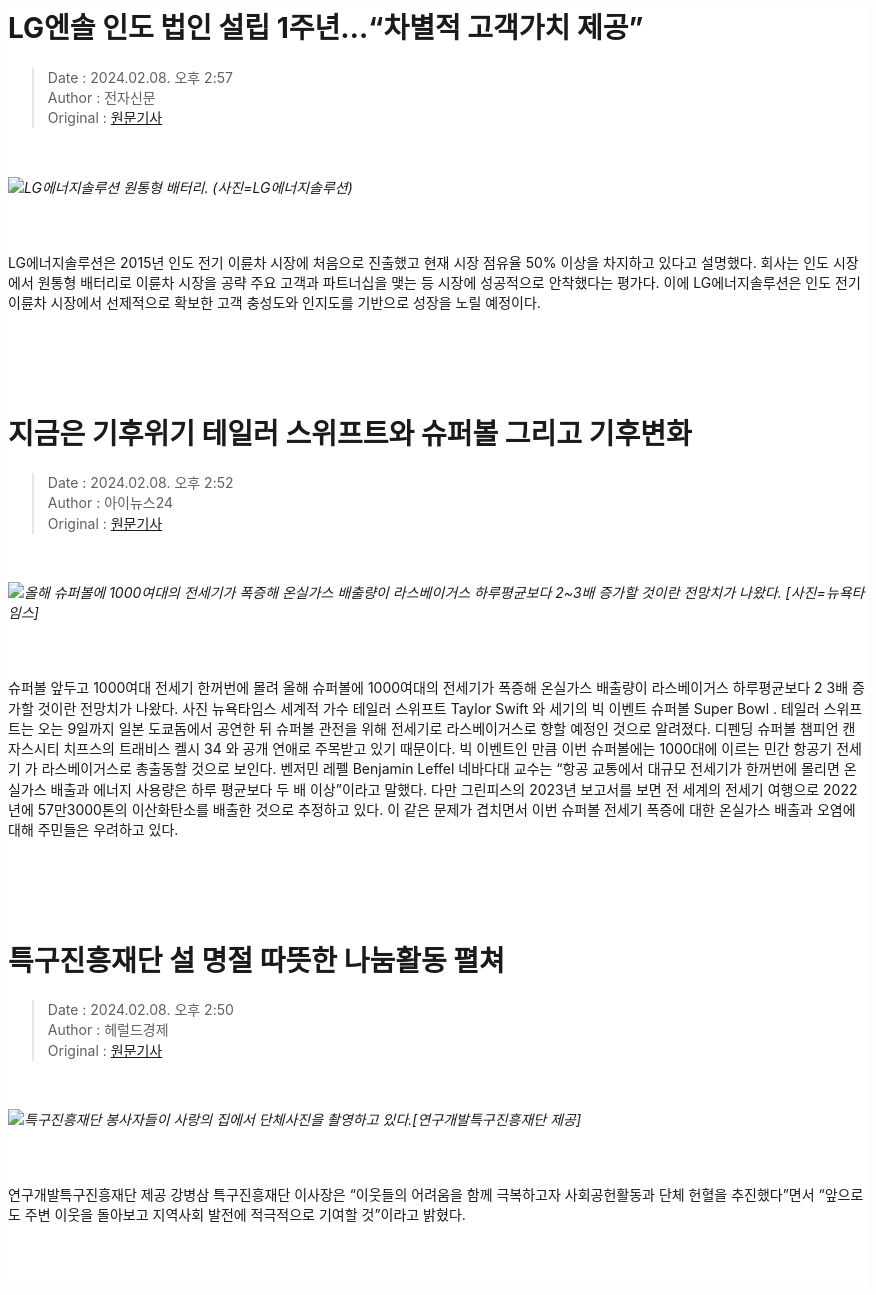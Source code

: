   
# LG엔솔 인도 법인 설립 1주년…“차별적 고객가치 제공”  
  
> Date : 2024.02.08. 오후 2:57  
> Author : 전자신문  
> Original : [원문기사](https://n.news.naver.com/mnews/article/030/0003179993?sid=105)  
<br/>  
  
<img src="https://imgnews.pstatic.net/image/030/2024/02/08/0003179993_001_20240208145701076.jpg?type=w647" id="img1"></img><em class="img_desc">LG에너지솔루션 원통형 배터리. (사진=LG에너지솔루션)</em>  
<br/><br/>  
  
LG에너지솔루션은 2015년 인도 전기 이륜차 시장에 처음으로 진출했고 현재 시장 점유율 50% 이상을 차지하고 있다고 설명했다.
회사는 인도 시장에서 원통형 배터리로 이륜차 시장을 공략 주요 고객과 파트너십을 맺는 등 시장에 성공적으로 안착했다는 평가다.
이에 LG에너지솔루션은 인도 전기 이륜차 시장에서 선제적으로 확보한 고객 충성도와 인지도를 기반으로 성장을 노릴 예정이다.  
<br/><br/><br/>  

  
# 지금은 기후위기 테일러 스위프트와 슈퍼볼 그리고 기후변화  
  
> Date : 2024.02.08. 오후 2:52  
> Author : 아이뉴스24  
> Original : [원문기사](https://n.news.naver.com/mnews/article/031/0000811709?sid=105)  
<br/>  
  
<img src="https://imgnews.pstatic.net/image/031/2024/02/08/0000811709_001_20240208145201117.jpg?type=w647" id="img1"></img><em class="img_desc">올해 슈퍼볼에 1000여대의 전세기가 폭증해 온실가스 배출량이 라스베이거스 하루평균보다 2~3배 증가할 것이란 전망치가 나왔다. [사진=뉴욕타임스]</em>  
<br/><br/>  
  
슈퍼볼 앞두고 1000여대 전세기 한꺼번에 몰려 올해 슈퍼볼에 1000여대의 전세기가 폭증해 온실가스 배출량이 라스베이거스 하루평균보다 2 3배 증가할 것이란 전망치가 나왔다.
사진 뉴욕타임스 세계적 가수 테일러 스위프트 Taylor Swift 와 세기의 빅 이벤트 슈퍼볼 Super Bowl .
테일러 스위프트는 오는 9일까지 일본 도쿄돔에서 공연한 뒤 슈퍼볼 관전을 위해 전세기로 라스베이거스로 향할 예정인 것으로 알려졌다.
디펜딩 슈퍼볼 챔피언 캔자스시티 치프스의 트래비스 켈시 34 와 공개 연애로 주목받고 있기 때문이다.
빅 이벤트인 만큼 이번 슈퍼볼에는 1000대에 이르는 민간 항공기 전세기 가 라스베이거스로 총출동할 것으로 보인다.
벤저민 레펠 Benjamin Leffel 네바다대 교수는 “항공 교통에서 대규모 전세기가 한꺼번에 몰리면 온실가스 배출과 에너지 사용량은 하루 평균보다 두 배 이상”이라고 말했다.
다만 그린피스의 2023년 보고서를 보면 전 세계의 전세기 여행으로 2022년에 57만3000톤의 이산화탄소를 배출한 것으로 추정하고 있다.
이 같은 문제가 겹치면서 이번 슈퍼볼 전세기 폭증에 대한 온실가스 배출과 오염에 대해 주민들은 우려하고 있다.  
<br/><br/><br/>  

  
# 특구진흥재단 설 명절 따뜻한 나눔활동 펼쳐  
  
> Date : 2024.02.08. 오후 2:50  
> Author : 헤럴드경제  
> Original : [원문기사](https://n.news.naver.com/mnews/article/016/0002264698?sid=105)  
<br/>  
  
<img src="https://imgnews.pstatic.net/image/016/2024/02/08/20240208000454_0_20240208145001371.jpg?type=w647" id="img1"></img><em class="img_desc">특구진흥재단 봉사자들이 사랑의 집에서 단체사진을 촬영하고 있다.[연구개발특구진흥재단 제공]</em>  
<br/><br/>  
  
연구개발특구진흥재단 제공 강병삼 특구진흥재단 이사장은 “이웃들의 어려움을 함께 극복하고자 사회공헌활동과 단체 헌혈을 추진했다”면서 “앞으로도 주변 이웃을 돌아보고 지역사회 발전에 적극적으로 기여할 것”이라고 밝혔다.  
<br/><br/><br/>  
